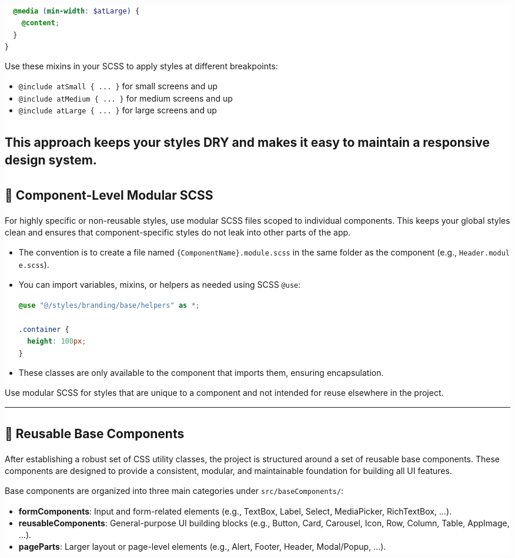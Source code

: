 ```scss
  @media (min-width: $atLarge) {
    @content;
  }
}
```

Use these mixins in your SCSS to apply styles at different breakpoints:

- `@include atSmall { ... }` for small screens and up
- `@include atMedium { ... }` for medium screens and up
- `@include atLarge { ... }` for large screens and up

## This approach keeps your styles DRY and makes it easy to maintain a responsive design system.

## 🧩 Component-Level Modular SCSS

For highly specific or non-reusable styles, use modular SCSS files scoped to individual components. This keeps your global styles clean and ensures that component-specific styles do not leak into other parts of the app.

- The convention is to create a file named `{ComponentName}.module.scss` in the same folder as the component (e.g., `Header.module.scss`).
- You can import variables, mixins, or helpers as needed using SCSS `@use`:

  ```scss
  @use "@/styles/branding/base/helpers" as *;

  .container {
    height: 100px;
  }
  ```

- These classes are only available to the component that imports them, ensuring encapsulation.

Use modular SCSS for styles that are unique to a component and not intended for reuse elsewhere in the project.

---

## 🧩 Reusable Base Components

After establishing a robust set of CSS utility classes, the project is structured around a set of reusable base components. These components are designed to provide a consistent, modular, and maintainable foundation for building all UI features.

Base components are organized into three main categories under `src/baseComponents/`:

- **formComponents**: Input and form-related elements (e.g., TextBox, Label, Select, MediaPicker, RichTextBox, ...).
- **reusableComponents**: General-purpose UI building blocks (e.g., Button, Card, Carousel, Icon, Row, Column, Table, AppImage, ...).
- **pageParts**: Larger layout or page-level elements (e.g., Alert, Footer, Header, Modal/Popup, ...).
